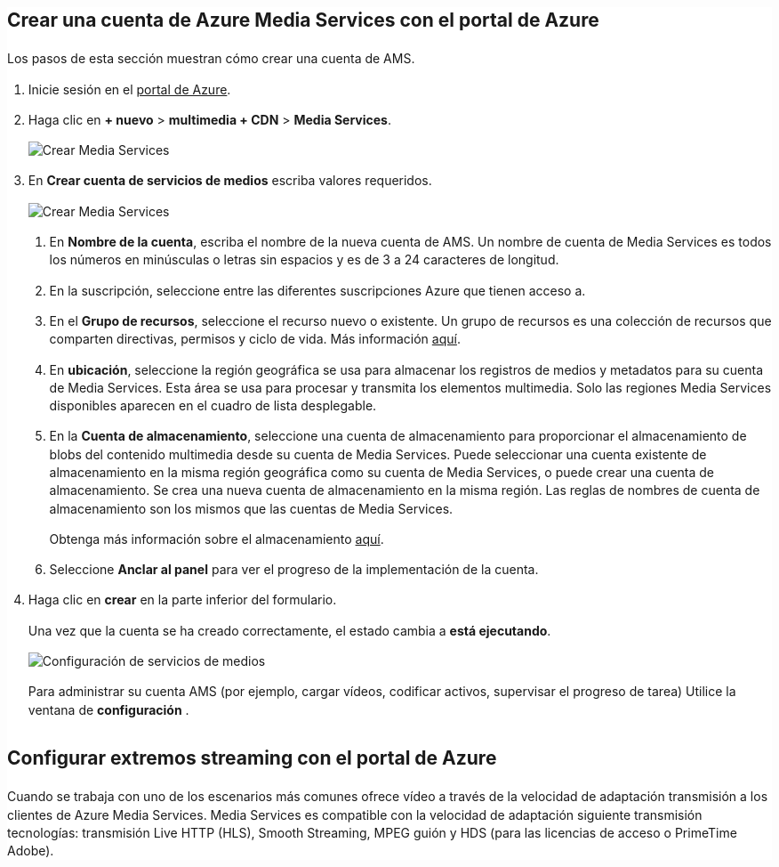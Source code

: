 ## <a name="create-an-azure-media-services-account-using-the-azure-portal"></a>Crear una cuenta de Azure Media Services con el portal de Azure

Los pasos de esta sección muestran cómo crear una cuenta de AMS.

1. Inicie sesión en el [portal de Azure](https://portal.azure.com/).
2. Haga clic en **+ nuevo** > **multimedia + CDN** > **Media Services**.

    ![Crear Media Services](./media/media-services-portal-vod-get-started/media-services-new1.png)

3. En **Crear cuenta de servicios de medios** escriba valores requeridos.

    ![Crear Media Services](./media/media-services-portal-vod-get-started/media-services-new3.png)
    
    1. En **Nombre de la cuenta**, escriba el nombre de la nueva cuenta de AMS. Un nombre de cuenta de Media Services es todos los números en minúsculas o letras sin espacios y es de 3 a 24 caracteres de longitud.
    2. En la suscripción, seleccione entre las diferentes suscripciones Azure que tienen acceso a.
    
    2. En el **Grupo de recursos**, seleccione el recurso nuevo o existente.  Un grupo de recursos es una colección de recursos que comparten directivas, permisos y ciclo de vida. Más información [aquí](azure-resource-manager/resource-group-overview.md#resource-groups).
    3. En **ubicación**, seleccione la región geográfica se usa para almacenar los registros de medios y metadatos para su cuenta de Media Services. Esta área se usa para procesar y transmita los elementos multimedia. Solo las regiones Media Services disponibles aparecen en el cuadro de lista desplegable. 
    
    3. En la **Cuenta de almacenamiento**, seleccione una cuenta de almacenamiento para proporcionar el almacenamiento de blobs del contenido multimedia desde su cuenta de Media Services. Puede seleccionar una cuenta existente de almacenamiento en la misma región geográfica como su cuenta de Media Services, o puede crear una cuenta de almacenamiento. Se crea una nueva cuenta de almacenamiento en la misma región. Las reglas de nombres de cuenta de almacenamiento son los mismos que las cuentas de Media Services.

        Obtenga más información sobre el almacenamiento [aquí](storage-introduction.md).

    4. Seleccione **Anclar al panel** para ver el progreso de la implementación de la cuenta.
    
7. Haga clic en **crear** en la parte inferior del formulario.

    Una vez que la cuenta se ha creado correctamente, el estado cambia a **está ejecutando**. 

    ![Configuración de servicios de medios](./media/media-services-portal-vod-get-started/media-services-settings.png)

    Para administrar su cuenta AMS (por ejemplo, cargar vídeos, codificar activos, supervisar el progreso de tarea) Utilice la ventana de **configuración** .

## <a name="configure-streaming-endpoints-using-the-azure-portal"></a>Configurar extremos streaming con el portal de Azure

Cuando se trabaja con uno de los escenarios más comunes ofrece vídeo a través de la velocidad de adaptación transmisión a los clientes de Azure Media Services. Media Services es compatible con la velocidad de adaptación siguiente transmisión tecnologías: transmisión Live HTTP (HLS), Smooth Streaming, MPEG guión y HDS (para las licencias de acceso o PrimeTime Adobe).
